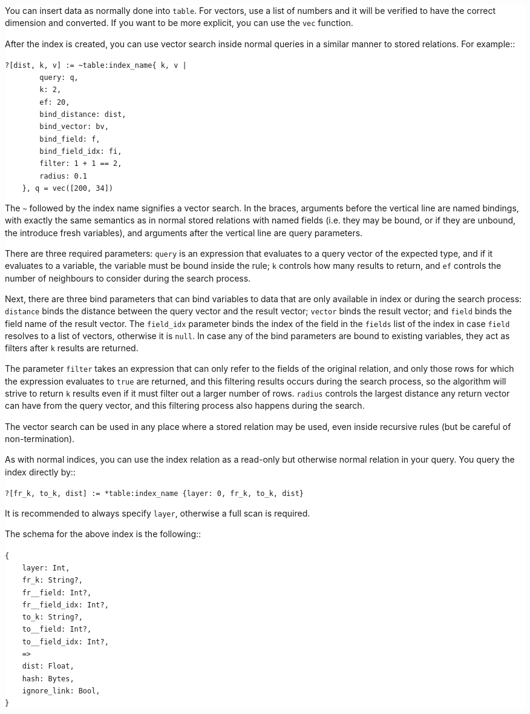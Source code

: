 You can insert data as normally done into ``table``. For vectors, use a list of numbers and it will be verified to have the correct dimension and converted. If you want to be more explicit, you can use the ``vec`` function.

After the index is created, you can use vector search inside normal queries in a similar manner to stored relations. For example::

    ?[dist, k, v] := ~table:index_name{ k, v | 
            query: q, 
            k: 2, 
            ef: 20, 
            bind_distance: dist, 
            bind_vector: bv, 
            bind_field: f, 
            bind_field_idx: fi, 
            filter: 1 + 1 == 2,
            radius: 0.1
        }, q = vec([200, 34])

The ``~`` followed by the index name signifies a vector search. In the braces, arguments before the vertical line are named bindings, with exactly the same semantics as in normal stored relations with named fields (i.e. they may be bound, or if they are unbound, the introduce fresh variables), and arguments after the vertical line are query parameters.

There are three required parameters: ``query`` is an expression that evaluates to a query vector of the expected type, and if it evaluates to a variable, the variable must be bound inside the rule; ``k`` controls how many results to return, and ``ef`` controls the number of neighbours to consider during the search process.

Next, there are three bind parameters that can bind variables to data that are only available in index or during the search process: ``distance`` binds the distance between the query vector and the result vector; ``vector`` binds the result vector; and ``field`` binds the field name of the result vector. The ``field_idx`` parameter binds the index of the field in the ``fields`` list of the index in case ``field`` resolves to a list of vectors, otherwise it is ``null``. In case any of the bind parameters are bound to existing variables, they act as filters after ``k`` results are returned.

The parameter ``filter`` takes an expression that can only refer to the fields of the original relation, and only those rows for which the expression evaluates to ``true`` are returned, and this filtering results occurs during the search process, so the algorithm will strive to return ``k`` results even if it must filter out a larger number of rows. ``radius`` controls the largest distance any return vector can have from the query vector, and this filtering process also happens during the search.

The vector search can be used in any place where a stored relation may be used, even inside recursive rules (but be careful of non-termination).

As with normal indices, you can use the index relation as a read-only but otherwise normal relation in your query. You query the index directly by::

    ?[fr_k, to_k, dist] := *table:index_name {layer: 0, fr_k, to_k, dist}

It is recommended to always specify ``layer``, otherwise a full scan is required.

The schema for the above index is the following::

    {
        layer: Int,
        fr_k: String?,
        fr__field: Int?,
        fr__field_idx: Int?,
        to_k: String?,
        to__field: Int?,
        to__field_idx: Int?,
        => 
        dist: Float,
        hash: Bytes,
        ignore_link: Bool,
    }
